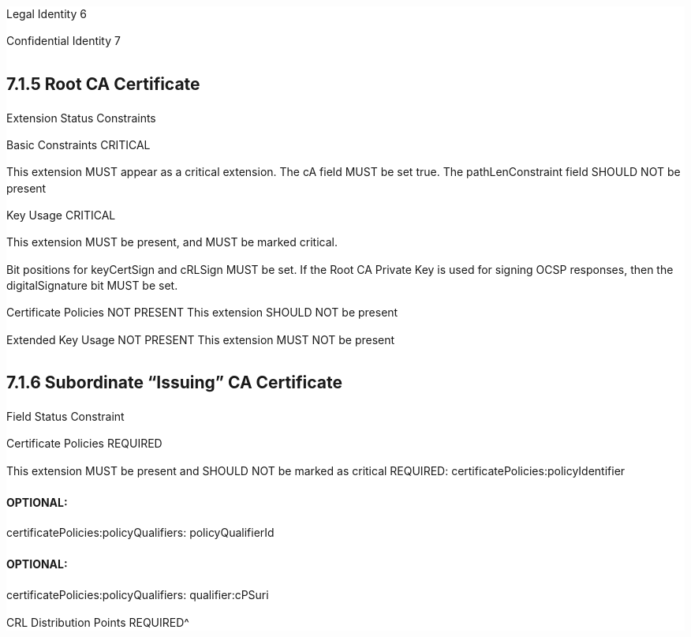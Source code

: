 
 Legal Identity 6
 

 Confidential Identity 7
 

7.1.5 Root CA Certificate
-------------------------
 Extension Status Constraints
 

 Basic Constraints CRITICAL
 

 This extension MUST appear as a critical extension.
 The cA field MUST be set true.
 The pathLenConstraint field SHOULD NOT be present
 

 Key Usage CRITICAL
 

 This extension MUST be present, and MUST be marked critical.
 

 Bit positions for keyCertSign and cRLSign MUST be set.
 If the Root CA Private Key is used for signing OCSP responses, then the digitalSignature bit MUST be set.
 

 Certificate Policies NOT PRESENT This extension SHOULD NOT be present
 

 Extended Key Usage NOT PRESENT This extension MUST NOT be present
 

7.1.6 Subordinate “Issuing” CA Certificate
------------------------------------------
 Field Status Constraint
 

 Certificate Policies REQUIRED
 

 This extension MUST be present and SHOULD NOT be
 marked as critical
 REQUIRED:
 certificatePolicies:policyIdentifier
 

#### OPTIONAL:

 certificatePolicies:policyQualifiers:
 policyQualifierId
 

#### OPTIONAL:

 certificatePolicies:policyQualifiers:
 qualifier:cPSuri
 

 CRL Distribution Points REQUIRED^
 